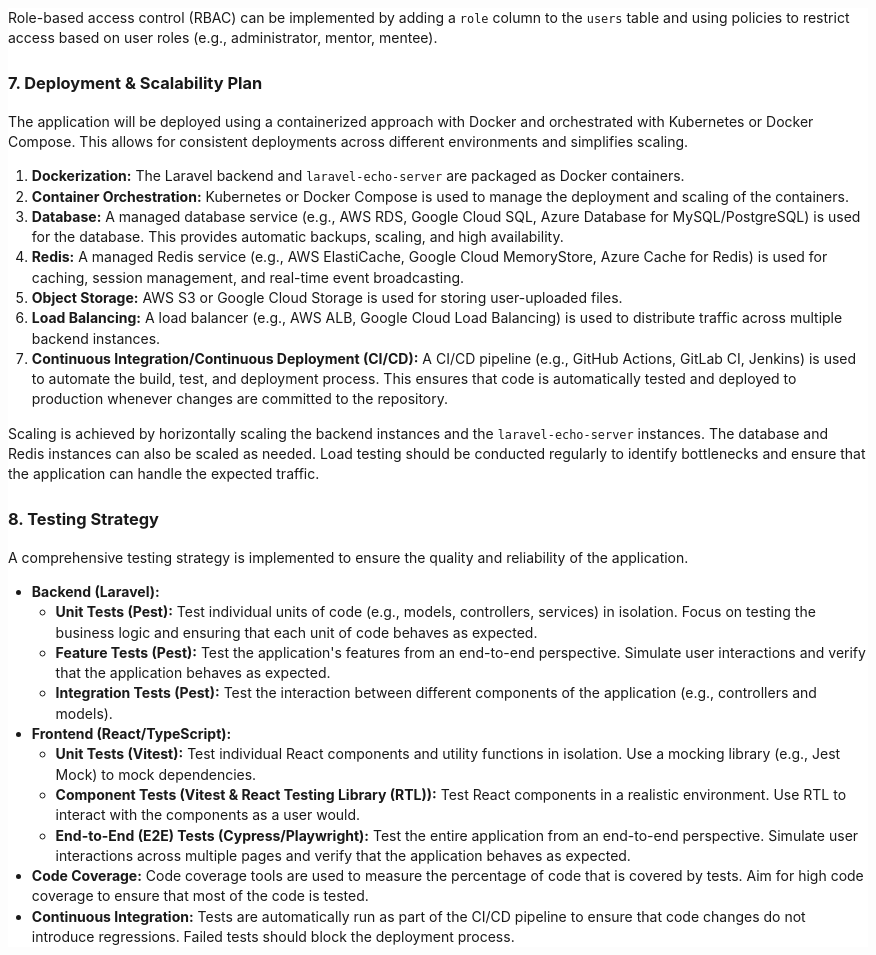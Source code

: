 Role-based access control (RBAC) can be implemented by adding a `role` column to the `users` table and using policies to restrict access based on user roles (e.g., administrator, mentor, mentee).

### 7. Deployment & Scalability Plan
The application will be deployed using a containerized approach with Docker and orchestrated with Kubernetes or Docker Compose. This allows for consistent deployments across different environments and simplifies scaling.

1.  **Dockerization:** The Laravel backend and `laravel-echo-server` are packaged as Docker containers.
2.  **Container Orchestration:** Kubernetes or Docker Compose is used to manage the deployment and scaling of the containers.
3.  **Database:** A managed database service (e.g., AWS RDS, Google Cloud SQL, Azure Database for MySQL/PostgreSQL) is used for the database. This provides automatic backups, scaling, and high availability.
4.  **Redis:** A managed Redis service (e.g., AWS ElastiCache, Google Cloud MemoryStore, Azure Cache for Redis) is used for caching, session management, and real-time event broadcasting.
5.  **Object Storage:** AWS S3 or Google Cloud Storage is used for storing user-uploaded files.
6.  **Load Balancing:** A load balancer (e.g., AWS ALB, Google Cloud Load Balancing) is used to distribute traffic across multiple backend instances.
7.  **Continuous Integration/Continuous Deployment (CI/CD):** A CI/CD pipeline (e.g., GitHub Actions, GitLab CI, Jenkins) is used to automate the build, test, and deployment process.  This ensures that code is automatically tested and deployed to production whenever changes are committed to the repository.

Scaling is achieved by horizontally scaling the backend instances and the `laravel-echo-server` instances.  The database and Redis instances can also be scaled as needed. Load testing should be conducted regularly to identify bottlenecks and ensure that the application can handle the expected traffic.

### 8. Testing Strategy
A comprehensive testing strategy is implemented to ensure the quality and reliability of the application.

*   **Backend (Laravel):**
    *   **Unit Tests (Pest):** Test individual units of code (e.g., models, controllers, services) in isolation.  Focus on testing the business logic and ensuring that each unit of code behaves as expected.
    *   **Feature Tests (Pest):** Test the application's features from an end-to-end perspective.  Simulate user interactions and verify that the application behaves as expected.
    *   **Integration Tests (Pest):** Test the interaction between different components of the application (e.g., controllers and models).
*   **Frontend (React/TypeScript):**
    *   **Unit Tests (Vitest):** Test individual React components and utility functions in isolation. Use a mocking library (e.g., Jest Mock) to mock dependencies.
    *   **Component Tests (Vitest & React Testing Library (RTL)):** Test React components in a realistic environment.  Use RTL to interact with the components as a user would.
    *   **End-to-End (E2E) Tests (Cypress/Playwright):** Test the entire application from an end-to-end perspective.  Simulate user interactions across multiple pages and verify that the application behaves as expected.
*   **Code Coverage:** Code coverage tools are used to measure the percentage of code that is covered by tests.  Aim for high code coverage to ensure that most of the code is tested.
*   **Continuous Integration:** Tests are automatically run as part of the CI/CD pipeline to ensure that code changes do not introduce regressions.  Failed tests should block the deployment process.
